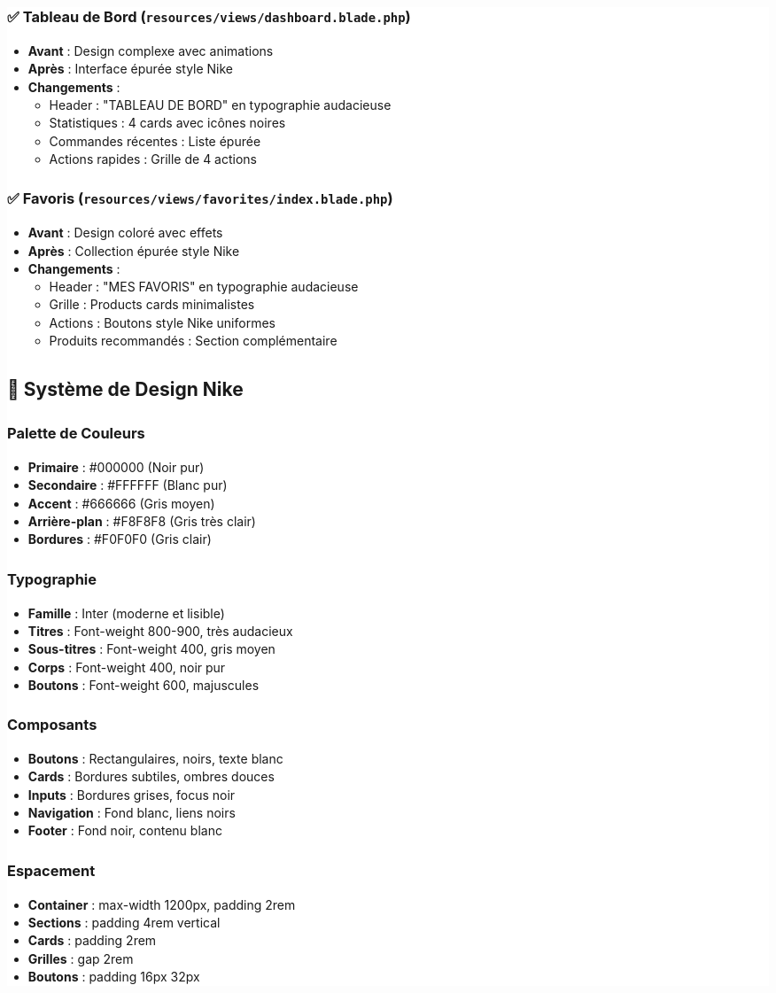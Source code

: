 ### ✅ **Tableau de Bord** (`resources/views/dashboard.blade.php`)
- **Avant** : Design complexe avec animations
- **Après** : Interface épurée style Nike
- **Changements** :
  - Header : "TABLEAU DE BORD" en typographie audacieuse
  - Statistiques : 4 cards avec icônes noires
  - Commandes récentes : Liste épurée
  - Actions rapides : Grille de 4 actions

### ✅ **Favoris** (`resources/views/favorites/index.blade.php`)
- **Avant** : Design coloré avec effets
- **Après** : Collection épurée style Nike
- **Changements** :
  - Header : "MES FAVORIS" en typographie audacieuse
  - Grille : Products cards minimalistes
  - Actions : Boutons style Nike uniformes
  - Produits recommandés : Section complémentaire

## 🎨 **Système de Design Nike**

### **Palette de Couleurs**
- **Primaire** : #000000 (Noir pur)
- **Secondaire** : #FFFFFF (Blanc pur)
- **Accent** : #666666 (Gris moyen)
- **Arrière-plan** : #F8F8F8 (Gris très clair)
- **Bordures** : #F0F0F0 (Gris clair)

### **Typographie**
- **Famille** : Inter (moderne et lisible)
- **Titres** : Font-weight 800-900, très audacieux
- **Sous-titres** : Font-weight 400, gris moyen
- **Corps** : Font-weight 400, noir pur
- **Boutons** : Font-weight 600, majuscules

### **Composants**
- **Boutons** : Rectangulaires, noirs, texte blanc
- **Cards** : Bordures subtiles, ombres douces
- **Inputs** : Bordures grises, focus noir
- **Navigation** : Fond blanc, liens noirs
- **Footer** : Fond noir, contenu blanc

### **Espacement**
- **Container** : max-width 1200px, padding 2rem
- **Sections** : padding 4rem vertical
- **Cards** : padding 2rem
- **Grilles** : gap 2rem
- **Boutons** : padding 16px 32px
